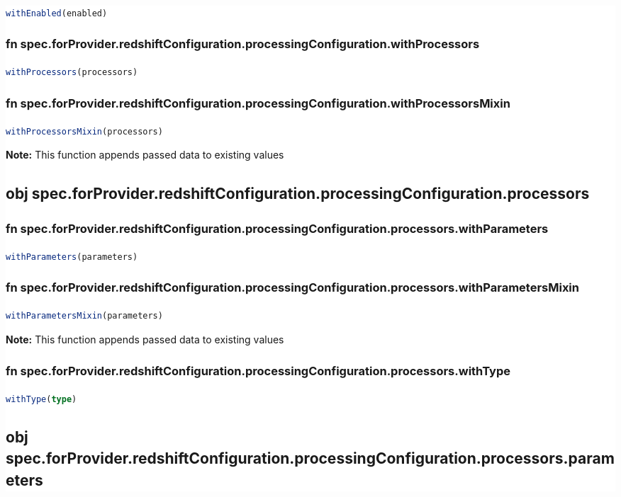 ```ts
withEnabled(enabled)
```



### fn spec.forProvider.redshiftConfiguration.processingConfiguration.withProcessors

```ts
withProcessors(processors)
```



### fn spec.forProvider.redshiftConfiguration.processingConfiguration.withProcessorsMixin

```ts
withProcessorsMixin(processors)
```



**Note:** This function appends passed data to existing values

## obj spec.forProvider.redshiftConfiguration.processingConfiguration.processors



### fn spec.forProvider.redshiftConfiguration.processingConfiguration.processors.withParameters

```ts
withParameters(parameters)
```



### fn spec.forProvider.redshiftConfiguration.processingConfiguration.processors.withParametersMixin

```ts
withParametersMixin(parameters)
```



**Note:** This function appends passed data to existing values

### fn spec.forProvider.redshiftConfiguration.processingConfiguration.processors.withType

```ts
withType(type)
```



## obj spec.forProvider.redshiftConfiguration.processingConfiguration.processors.parameters

